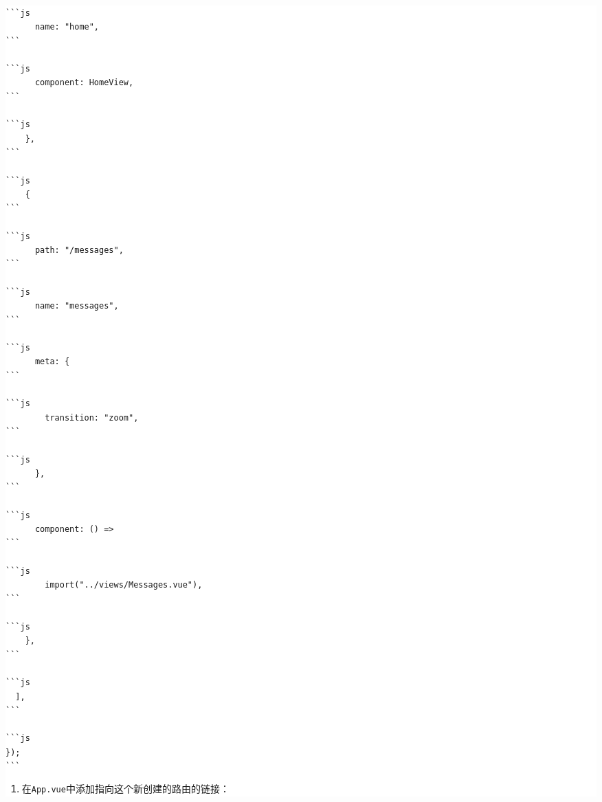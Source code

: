     ```js
          name: "home",
    ```

    ```js
          component: HomeView,
    ```

    ```js
        },
    ```

    ```js
        {
    ```

    ```js
          path: "/messages",
    ```

    ```js
          name: "messages",
    ```

    ```js
          meta: {
    ```

    ```js
            transition: "zoom",
    ```

    ```js
          },
    ```

    ```js
          component: () =>
    ```

    ```js
            import("../views/Messages.vue"),
    ```

    ```js
        },
    ```

    ```js
      ],
    ```

    ```js
    });
    ```

1.  在`App.vue`中添加指向这个新创建的路由的链接：
